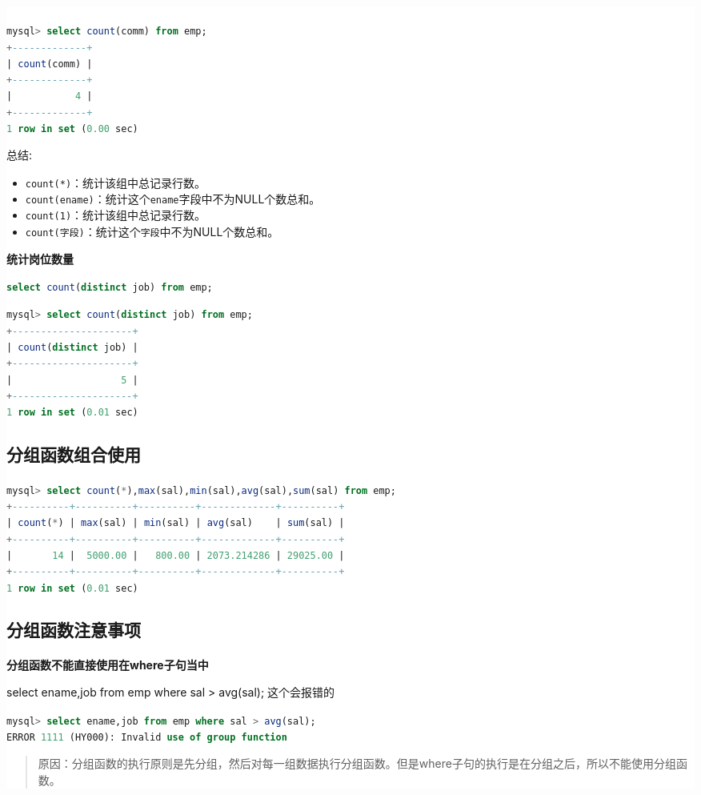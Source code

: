 ```sql [SQL]

mysql> select count(comm) from emp;
+-------------+
| count(comm) |
+-------------+
|           4 |
+-------------+
1 row in set (0.00 sec)
```
总结:
- `count(*)`：统计该组中总记录行数。
- `count(ename)`：统计这个`ename`字段中不为NULL个数总和。
- `count(1)`：统计该组中总记录行数。
- `count(字段)`：统计这个`字段`中不为NULL个数总和。


**统计岗位数量**
```sql [SQL]
select count(distinct job) from emp;
```
```sql [SQL]
mysql> select count(distinct job) from emp;
+---------------------+
| count(distinct job) |
+---------------------+
|                   5 |
+---------------------+
1 row in set (0.01 sec)
```

## 分组函数组合使用

```sql [SQL]
mysql> select count(*),max(sal),min(sal),avg(sal),sum(sal) from emp;
+----------+----------+----------+-------------+----------+
| count(*) | max(sal) | min(sal) | avg(sal)    | sum(sal) |
+----------+----------+----------+-------------+----------+
|       14 |  5000.00 |   800.00 | 2073.214286 | 29025.00 |
+----------+----------+----------+-------------+----------+
1 row in set (0.01 sec)
```

## 分组函数注意事项

**分组函数不能直接使用在where子句当中**

select ename,job from emp where sal > avg(sal); 这个会报错的
```sql [SQL]
mysql> select ename,job from emp where sal > avg(sal);
ERROR 1111 (HY000): Invalid use of group function
```
> 原因：分组函数的执行原则是先分组，然后对每一组数据执行分组函数。但是where子句的执行是在分组之后，所以不能使用分组函数。
